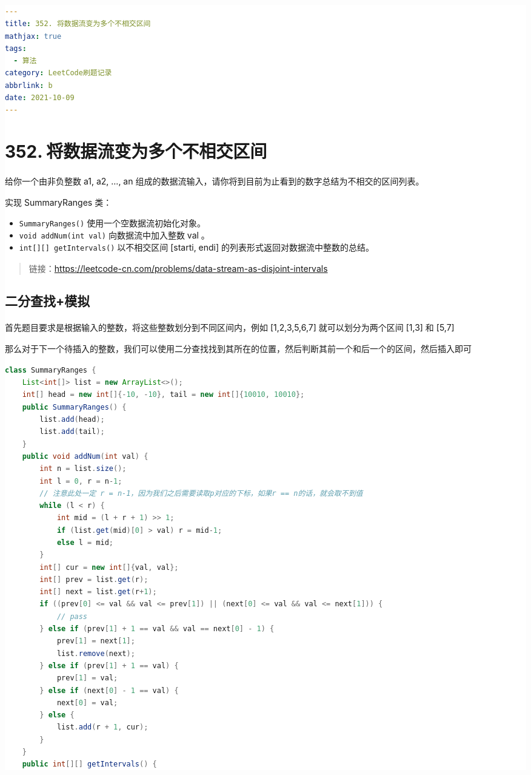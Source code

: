 ```yaml
---
title: 352. 将数据流变为多个不相交区间
mathjax: true
tags:
  - 算法
category: LeetCode刷题记录
abbrlink: b
date: 2021-10-09
---
```

# 352. 将数据流变为多个不相交区间

 给你一个由非负整数 a1, a2, ..., an 组成的数据流输入，请你将到目前为止看到的数字总结为不相交的区间列表。

实现 SummaryRanges 类：

- `SummaryRanges()` 使用一个空数据流初始化对象。
- `void addNum(int val)` 向数据流中加入整数 val 。
- `int[][] getIntervals()` 以不相交区间 [starti, endi] 的列表形式返回对数据流中整数的总结。

> 链接：https://leetcode-cn.com/problems/data-stream-as-disjoint-intervals



## 二分查找+模拟

首先题目要求是根据输入的整数，将这些整数划分到不同区间内，例如 [1,2,3,5,6,7] 就可以划分为两个区间 [1,3] 和 [5,7]

那么对于下一个待插入的整数，我们可以使用二分查找找到其所在的位置，然后判断其前一个和后一个的区间，然后插入即可

```java
class SummaryRanges {
    List<int[]> list = new ArrayList<>();
    int[] head = new int[]{-10, -10}, tail = new int[]{10010, 10010};
    public SummaryRanges() {
        list.add(head);
        list.add(tail);
    }
    public void addNum(int val) {
        int n = list.size();
        int l = 0, r = n-1;
      	// 注意此处一定 r = n-1，因为我们之后需要读取p对应的下标，如果r == n的话，就会取不到值
        while (l < r) {
            int mid = (l + r + 1) >> 1;
            if (list.get(mid)[0] > val) r = mid-1;
            else l = mid;
        }
        int[] cur = new int[]{val, val};
        int[] prev = list.get(r);
        int[] next = list.get(r+1);
        if ((prev[0] <= val && val <= prev[1]) || (next[0] <= val && val <= next[1])) {
            // pass
        } else if (prev[1] + 1 == val && val == next[0] - 1) {
            prev[1] = next[1];
            list.remove(next);
        } else if (prev[1] + 1 == val) {
            prev[1] = val;
        } else if (next[0] - 1 == val) {
            next[0] = val;
        } else {
            list.add(r + 1, cur);
        }
    }
    public int[][] getIntervals() {
```